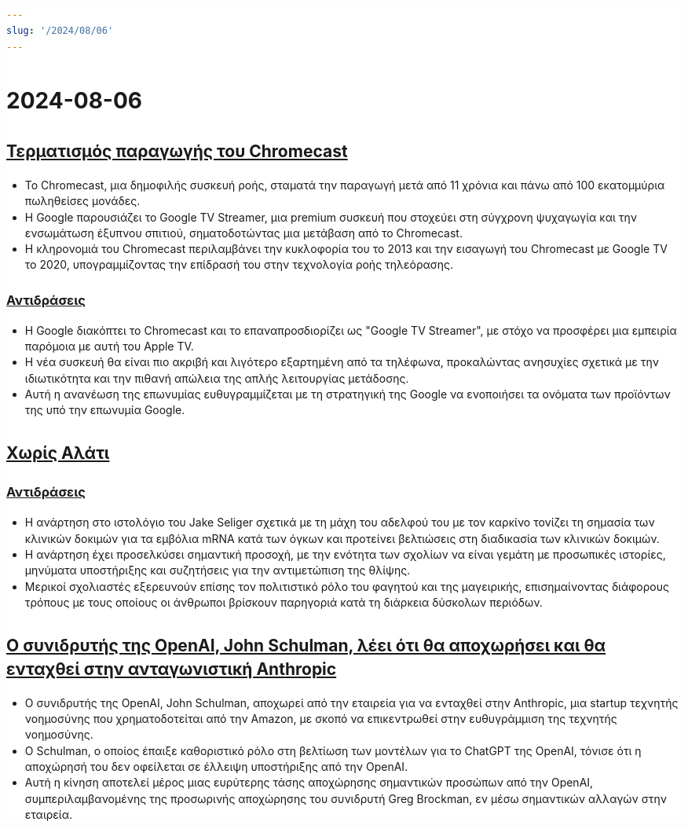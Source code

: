 ```yaml
---
slug: '/2024/08/06'
---
```


# 2024-08-06

## [Τερματισμός παραγωγής του Chromecast](https://blog.google/products/google-nest/chromecast-history/)

- Το Chromecast, μια δημοφιλής συσκευή ροής, σταματά την παραγωγή μετά από 11 χρόνια και πάνω από 100 εκατομμύρια πωληθείσες μονάδες.
- Η Google παρουσιάζει το Google TV Streamer, μια premium συσκευή που στοχεύει στη σύγχρονη ψυχαγωγία και την ενσωμάτωση έξυπνου σπιτιού, σηματοδοτώντας μια μετάβαση από το Chromecast.
- Η κληρονομιά του Chromecast περιλαμβάνει την κυκλοφορία του το 2013 και την εισαγωγή του Chromecast με Google TV το 2020, υπογραμμίζοντας την επίδρασή του στην τεχνολογία ροής τηλεόρασης.

### [Αντιδράσεις](https://news.ycombinator.com/item?id=41171060)

- Η Google διακόπτει το Chromecast και το επαναπροσδιορίζει ως "Google TV Streamer", με στόχο να προσφέρει μια εμπειρία παρόμοια με αυτή του Apple TV.
- Η νέα συσκευή θα είναι πιο ακριβή και λιγότερο εξαρτημένη από τα τηλέφωνα, προκαλώντας ανησυχίες σχετικά με την ιδιωτικότητα και την πιθανή απώλεια της απλής λειτουργίας μετάδοσης.
- Αυτή η ανανέωση της επωνυμίας ευθυγραμμίζεται με τη στρατηγική της Google να ενοποιήσει τα ονόματα των προϊόντων της υπό την επωνυμία Google.

## [Χωρίς Αλάτι](https://jakeseliger.com/2024/08/05/no-salt/)

### [Αντιδράσεις](https://news.ycombinator.com/item?id=41167467)

- Η ανάρτηση στο ιστολόγιο του Jake Seliger σχετικά με τη μάχη του αδελφού του με τον καρκίνο τονίζει τη σημασία των κλινικών δοκιμών για τα εμβόλια mRNA κατά των όγκων και προτείνει βελτιώσεις στη διαδικασία των κλινικών δοκιμών.
- Η ανάρτηση έχει προσελκύσει σημαντική προσοχή, με την ενότητα των σχολίων να είναι γεμάτη με προσωπικές ιστορίες, μηνύματα υποστήριξης και συζητήσεις για την αντιμετώπιση της θλίψης.
- Μερικοί σχολιαστές εξερευνούν επίσης τον πολιτιστικό ρόλο του φαγητού και της μαγειρικής, επισημαίνοντας διάφορους τρόπους με τους οποίους οι άνθρωποι βρίσκουν παρηγοριά κατά τη διάρκεια δύσκολων περιόδων.

## [Ο συνιδρυτής της OpenAI, John Schulman, λέει ότι θα αποχωρήσει και θα ενταχθεί στην ανταγωνιστική Anthropic](https://www.cnbc.com/2024/08/06/openai-co-founder-john-schulman-says-he-will-join-rival-anthropic.html)

- Ο συνιδρυτής της OpenAI, John Schulman, αποχωρεί από την εταιρεία για να ενταχθεί στην Anthropic, μια startup τεχνητής νοημοσύνης που χρηματοδοτείται από την Amazon, με σκοπό να επικεντρωθεί στην ευθυγράμμιση της τεχνητής νοημοσύνης.
- Ο Schulman, ο οποίος έπαιξε καθοριστικό ρόλο στη βελτίωση των μοντέλων για το ChatGPT της OpenAI, τόνισε ότι η αποχώρησή του δεν οφείλεται σε έλλειψη υποστήριξης από την OpenAI.
- Αυτή η κίνηση αποτελεί μέρος μιας ευρύτερης τάσης αποχώρησης σημαντικών προσώπων από την OpenAI, συμπεριλαμβανομένης της προσωρινής αποχώρησης του συνιδρυτή Greg Brockman, εν μέσω σημαντικών αλλαγών στην εταιρεία.
